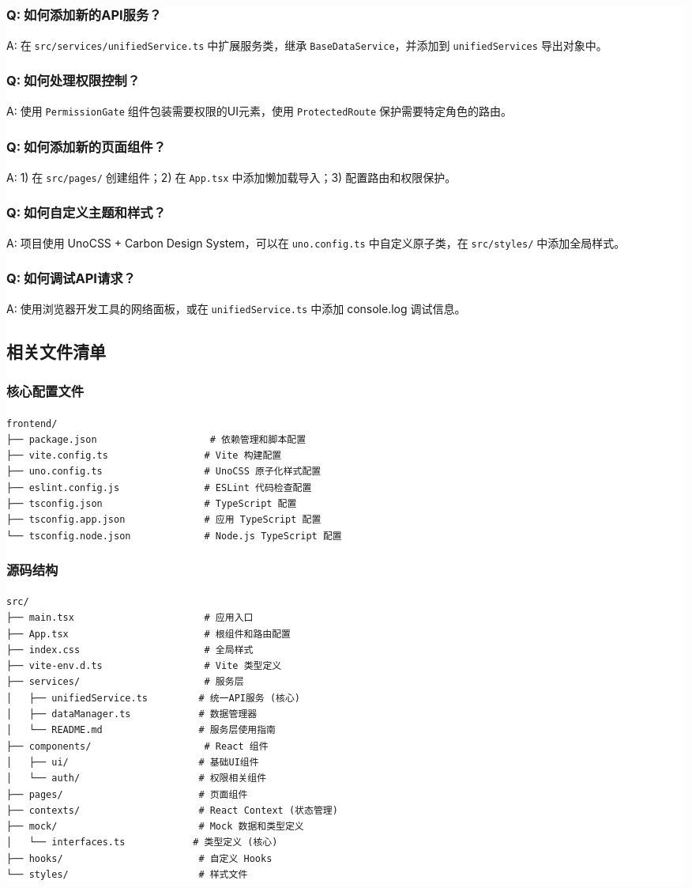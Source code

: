 ### Q: 如何添加新的API服务？
A: 在 `src/services/unifiedService.ts` 中扩展服务类，继承 `BaseDataService`，并添加到 `unifiedServices` 导出对象中。

### Q: 如何处理权限控制？
A: 使用 `PermissionGate` 组件包装需要权限的UI元素，使用 `ProtectedRoute` 保护需要特定角色的路由。

### Q: 如何添加新的页面组件？
A: 1) 在 `src/pages/` 创建组件；2) 在 `App.tsx` 中添加懒加载导入；3) 配置路由和权限保护。

### Q: 如何自定义主题和样式？
A: 项目使用 UnoCSS + Carbon Design System，可以在 `uno.config.ts` 中自定义原子类，在 `src/styles/` 中添加全局样式。

### Q: 如何调试API请求？
A: 使用浏览器开发工具的网络面板，或在 `unifiedService.ts` 中添加 console.log 调试信息。

## 相关文件清单

### 核心配置文件
```
frontend/
├── package.json                    # 依赖管理和脚本配置
├── vite.config.ts                 # Vite 构建配置
├── uno.config.ts                  # UnoCSS 原子化样式配置
├── eslint.config.js               # ESLint 代码检查配置
├── tsconfig.json                  # TypeScript 配置
├── tsconfig.app.json              # 应用 TypeScript 配置
└── tsconfig.node.json             # Node.js TypeScript 配置
```

### 源码结构
```
src/
├── main.tsx                       # 应用入口
├── App.tsx                        # 根组件和路由配置
├── index.css                      # 全局样式
├── vite-env.d.ts                  # Vite 类型定义
├── services/                      # 服务层
│   ├── unifiedService.ts         # 统一API服务 (核心)
│   ├── dataManager.ts            # 数据管理器
│   └── README.md                 # 服务层使用指南
├── components/                    # React 组件
│   ├── ui/                       # 基础UI组件
│   └── auth/                     # 权限相关组件
├── pages/                        # 页面组件
├── contexts/                     # React Context (状态管理)
├── mock/                         # Mock 数据和类型定义
│   └── interfaces.ts            # 类型定义 (核心)
├── hooks/                        # 自定义 Hooks
└── styles/                       # 样式文件
```
